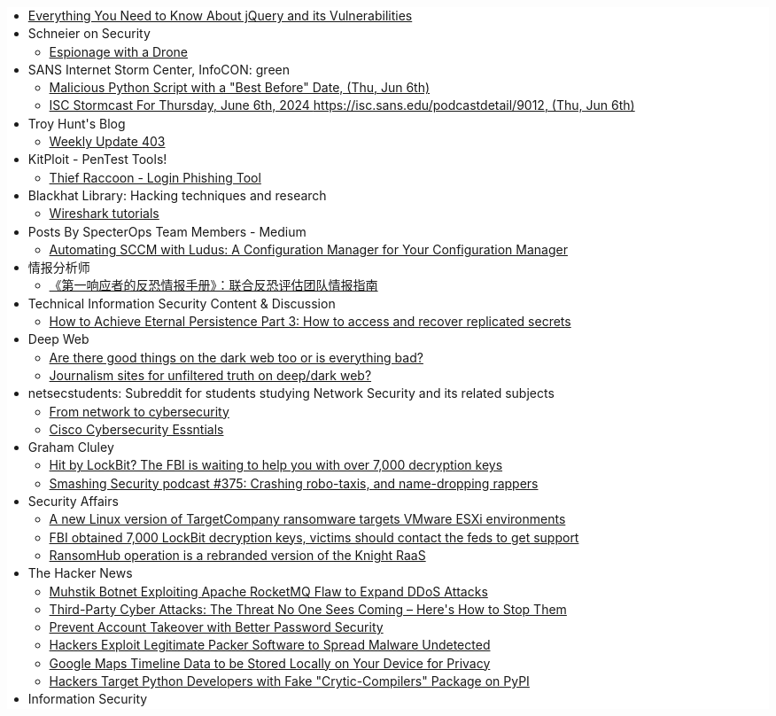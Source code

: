   - [Everything You Need to Know About jQuery and its Vulnerabilities](https://trustedsec.com/blog/everything-you-need-to-know-about-jquery-and-its-vulnerabilities)
- Schneier on Security
  - [Espionage with a Drone](https://www.schneier.com/blog/archives/2024/06/espionage-with-a-drone.html)
- SANS Internet Storm Center, InfoCON: green
  - [Malicious Python Script with a "Best Before" Date, (Thu, Jun 6th)](https://isc.sans.edu/diary/rss/30988)
  - [ISC Stormcast For Thursday, June 6th, 2024 https://isc.sans.edu/podcastdetail/9012, (Thu, Jun 6th)](https://isc.sans.edu/diary/rss/30986)
- Troy Hunt's Blog
  - [Weekly Update 403](https://www.troyhunt.com/weekly-update-403/)
- KitPloit - PenTest Tools!
  - [Thief Raccoon - Login Phishing Tool](http://www.kitploit.com/2024/06/thief-raccoon-login-phishing-tool.html)
- Blackhat Library: Hacking techniques and research
  - [Wireshark tutorials](https://www.reddit.com/r/blackhat/comments/1d9qehc/wireshark_tutorials/)
- Posts By SpecterOps Team Members - Medium
  - [Automating SCCM with Ludus: A Configuration Manager for Your Configuration Manager](https://posts.specterops.io/automating-sccm-with-ludus-a-configuration-manager-for-your-configuration-manager-c8f4d8e40473?source=rss----f05f8696e3cc---4)
- 情报分析师
  - [《第一响应者的反恐情报手册》：联合反恐评估团队情报指南](https://mp.weixin.qq.com/s?__biz=MzA3Mjc1MTkwOA==&mid=2650551065&idx=1&sn=2e6b34eb2869ade5602b019279fa160f&chksm=87111d52b066944455d7dd5ddb5a334cee06c14a00a0c3dc146549b66a866dc4ab19eda55009&scene=58&subscene=0#rd)
- Technical Information Security Content & Discussion
  - [How to Achieve Eternal Persistence Part 3: How to access and recover replicated secrets](https://www.reddit.com/r/netsec/comments/1d9uc0d/how_to_achieve_eternal_persistence_part_3_how_to/)
- Deep Web
  - [Are there good things on the dark web too or is everything bad?](https://www.reddit.com/r/deepweb/comments/1d9b1z3/are_there_good_things_on_the_dark_web_too_or_is/)
  - [Journalism sites for unfiltered truth on deep/dark web?](https://www.reddit.com/r/deepweb/comments/1d9d7zo/journalism_sites_for_unfiltered_truth_on_deepdark/)
- netsecstudents: Subreddit for students studying Network Security and its related subjects
  - [From network to cybersecurity](https://www.reddit.com/r/netsecstudents/comments/1d9hiky/from_network_to_cybersecurity/)
  - [Cisco Cybersecurity Essntials](https://www.reddit.com/r/netsecstudents/comments/1d9u5kt/cisco_cybersecurity_essntials/)
- Graham Cluley
  - [Hit by LockBit? The FBI is waiting to help you with over 7,000 decryption keys](https://www.tripwire.com/state-of-security/hit-lockbit-fbi-waiting-help-you-over-7000-decryption-keys)
  - [Smashing Security podcast #375: Crashing robo-taxis, and name-dropping rappers](https://grahamcluley.com/smashing-security-podcast-375/)
- Security Affairs
  - [A new Linux version of TargetCompany ransomware targets VMware ESXi environments](https://securityaffairs.com/164219/cyber-crime/linux-version-targetcompany-ransomware.html)
  - [FBI obtained 7,000 LockBit decryption keys, victims should contact the feds to get support](https://securityaffairs.com/164207/security/fbi-obtained-7000-lockbit-decryption-keys.html)
  - [RansomHub operation is a rebranded version of the Knight RaaS](https://securityaffairs.com/164195/malware/ransomhub-raas-linked-knight-ransomware.html)
- The Hacker News
  - [Muhstik Botnet Exploiting Apache RocketMQ Flaw to Expand DDoS Attacks](https://thehackernews.com/2024/06/muhstik-botnet-exploiting-apache.html)
  - [Third-Party Cyber Attacks: The Threat No One Sees Coming – Here's How to Stop Them](https://thehackernews.com/2024/06/third-party-cyber-attacks-threat-no-one.html)
  - [Prevent Account Takeover with Better Password Security](https://thehackernews.com/2024/06/prevent-account-takeover-with-better.html)
  - [Hackers Exploit Legitimate Packer Software to Spread Malware Undetected](https://thehackernews.com/2024/06/hackers-exploit-legitimate-packer.html)
  - [Google Maps Timeline Data to be Stored Locally on Your Device for Privacy](https://thehackernews.com/2024/06/google-maps-timeline-data-to-be-stored.html)
  - [Hackers Target Python Developers with Fake "Crytic-Compilers" Package on PyPI](https://thehackernews.com/2024/06/hackers-target-python-developers-with.html)
- Information Security